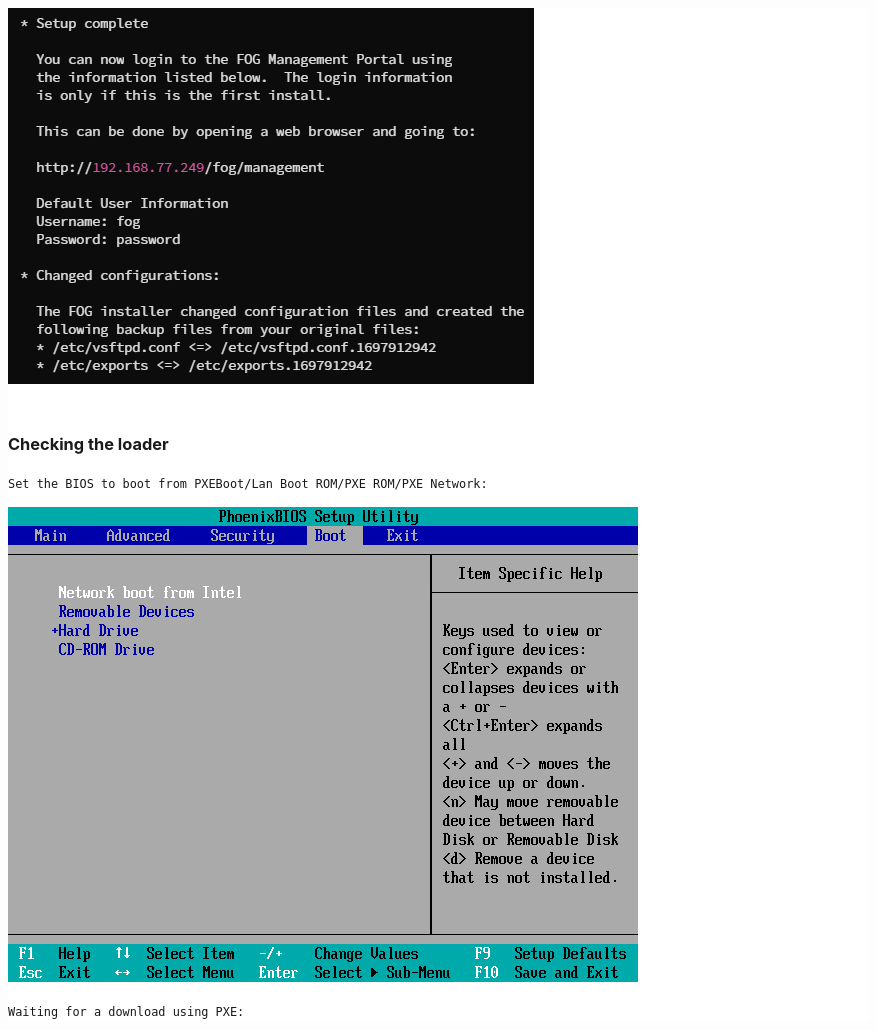 ![complete](/scr/Screenshot_40.png)
<br><br>

### Checking the loader

```
Set the BIOS to boot from PXEBoot/Lan Boot ROM/PXE ROM/PXE Network:
```
![complete](/scr/Screenshot_16.png)
```
Waiting for a download using PXE:
```